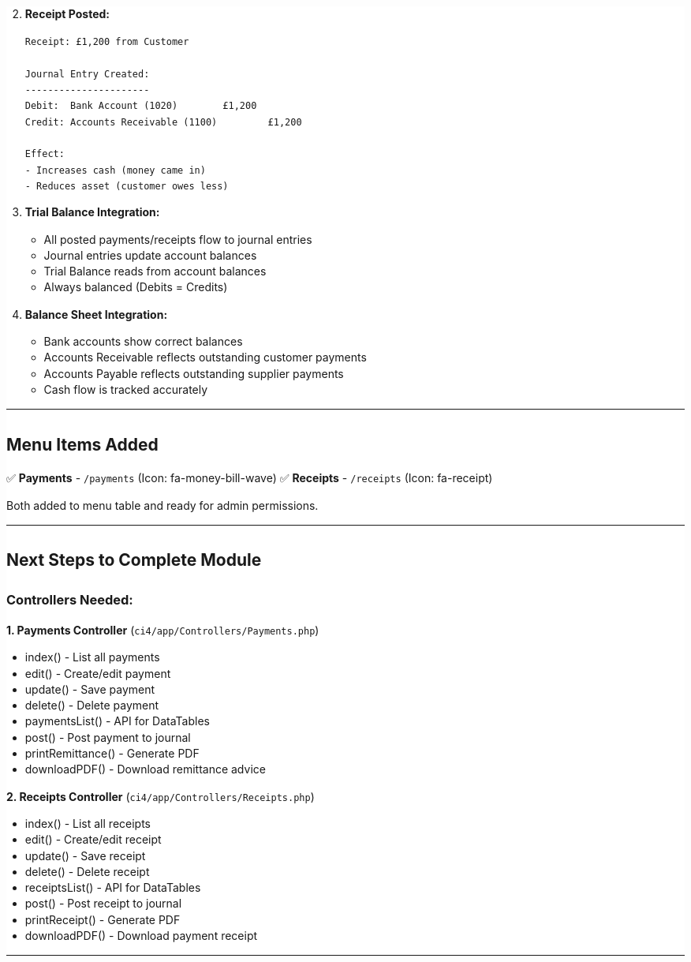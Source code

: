 2. **Receipt Posted:**
   ```
   Receipt: £1,200 from Customer

   Journal Entry Created:
   ----------------------
   Debit:  Bank Account (1020)        £1,200
   Credit: Accounts Receivable (1100)         £1,200

   Effect:
   - Increases cash (money came in)
   - Reduces asset (customer owes less)
   ```

3. **Trial Balance Integration:**
   - All posted payments/receipts flow to journal entries
   - Journal entries update account balances
   - Trial Balance reads from account balances
   - Always balanced (Debits = Credits)

4. **Balance Sheet Integration:**
   - Bank accounts show correct balances
   - Accounts Receivable reflects outstanding customer payments
   - Accounts Payable reflects outstanding supplier payments
   - Cash flow is tracked accurately

---

## Menu Items Added

✅ **Payments** - `/payments` (Icon: fa-money-bill-wave)
✅ **Receipts** - `/receipts` (Icon: fa-receipt)

Both added to menu table and ready for admin permissions.

---

## Next Steps to Complete Module

### Controllers Needed:

**1. Payments Controller** (`ci4/app/Controllers/Payments.php`)
- index() - List all payments
- edit() - Create/edit payment
- update() - Save payment
- delete() - Delete payment
- paymentsList() - API for DataTables
- post() - Post payment to journal
- printRemittance() - Generate PDF
- downloadPDF() - Download remittance advice

**2. Receipts Controller** (`ci4/app/Controllers/Receipts.php`)
- index() - List all receipts
- edit() - Create/edit receipt
- update() - Save receipt
- delete() - Delete receipt
- receiptsList() - API for DataTables
- post() - Post receipt to journal
- printReceipt() - Generate PDF
- downloadPDF() - Download payment receipt

---